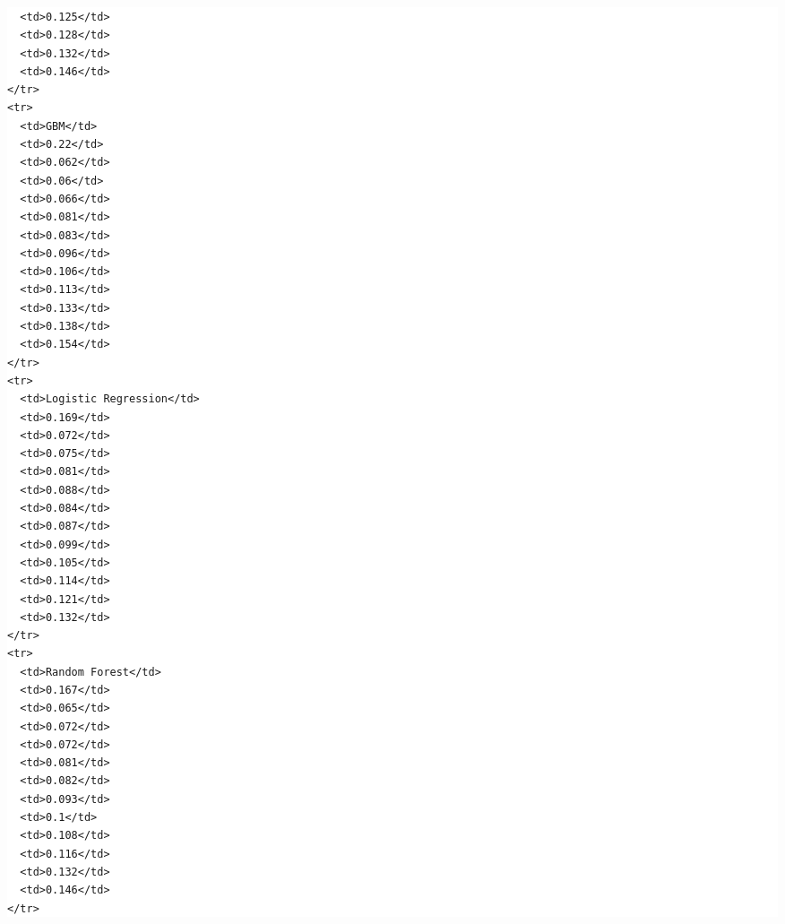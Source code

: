       <td>0.125</td>
      <td>0.128</td>
      <td>0.132</td>
      <td>0.146</td>
    </tr>
    <tr>
      <td>GBM</td>
      <td>0.22</td>
      <td>0.062</td>
      <td>0.06</td>
      <td>0.066</td>
      <td>0.081</td>
      <td>0.083</td>
      <td>0.096</td>
      <td>0.106</td>
      <td>0.113</td>
      <td>0.133</td>
      <td>0.138</td>
      <td>0.154</td>
    </tr>
    <tr>
      <td>Logistic Regression</td>
      <td>0.169</td>
      <td>0.072</td>
      <td>0.075</td>
      <td>0.081</td>
      <td>0.088</td>
      <td>0.084</td>
      <td>0.087</td>
      <td>0.099</td>
      <td>0.105</td>
      <td>0.114</td>
      <td>0.121</td>
      <td>0.132</td>
    </tr>
    <tr>
      <td>Random Forest</td>
      <td>0.167</td>
      <td>0.065</td>
      <td>0.072</td>
      <td>0.072</td>
      <td>0.081</td>
      <td>0.082</td>
      <td>0.093</td>
      <td>0.1</td>
      <td>0.108</td>
      <td>0.116</td>
      <td>0.132</td>
      <td>0.146</td>
    </tr>
  </tbody>
</table>
